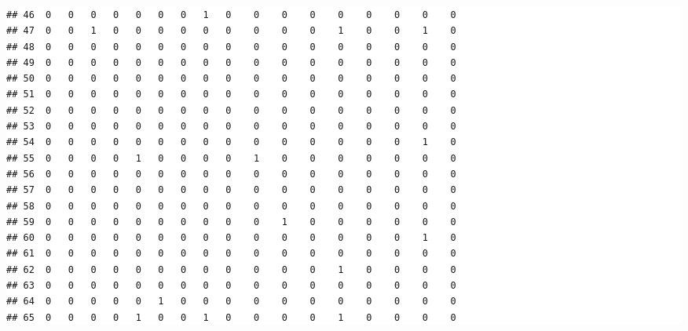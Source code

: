     ## 46  0   0   0   0   0   0   0   1   0    0    0    0    0    0    0    0    0
    ## 47  0   0   1   0   0   0   0   0   0    0    0    0    1    0    0    1    0
    ## 48  0   0   0   0   0   0   0   0   0    0    0    0    0    0    0    0    0
    ## 49  0   0   0   0   0   0   0   0   0    0    0    0    0    0    0    0    0
    ## 50  0   0   0   0   0   0   0   0   0    0    0    0    0    0    0    0    0
    ## 51  0   0   0   0   0   0   0   0   0    0    0    0    0    0    0    0    0
    ## 52  0   0   0   0   0   0   0   0   0    0    0    0    0    0    0    0    0
    ## 53  0   0   0   0   0   0   0   0   0    0    0    0    0    0    0    0    0
    ## 54  0   0   0   0   0   0   0   0   0    0    0    0    0    0    0    1    0
    ## 55  0   0   0   0   1   0   0   0   0    1    0    0    0    0    0    0    0
    ## 56  0   0   0   0   0   0   0   0   0    0    0    0    0    0    0    0    0
    ## 57  0   0   0   0   0   0   0   0   0    0    0    0    0    0    0    0    0
    ## 58  0   0   0   0   0   0   0   0   0    0    0    0    0    0    0    0    0
    ## 59  0   0   0   0   0   0   0   0   0    0    1    0    0    0    0    0    0
    ## 60  0   0   0   0   0   0   0   0   0    0    0    0    0    0    0    1    0
    ## 61  0   0   0   0   0   0   0   0   0    0    0    0    0    0    0    0    0
    ## 62  0   0   0   0   0   0   0   0   0    0    0    0    1    0    0    0    0
    ## 63  0   0   0   0   0   0   0   0   0    0    0    0    0    0    0    0    0
    ## 64  0   0   0   0   0   1   0   0   0    0    0    0    0    0    0    0    0
    ## 65  0   0   0   0   1   0   0   1   0    0    0    0    1    0    0    0    0